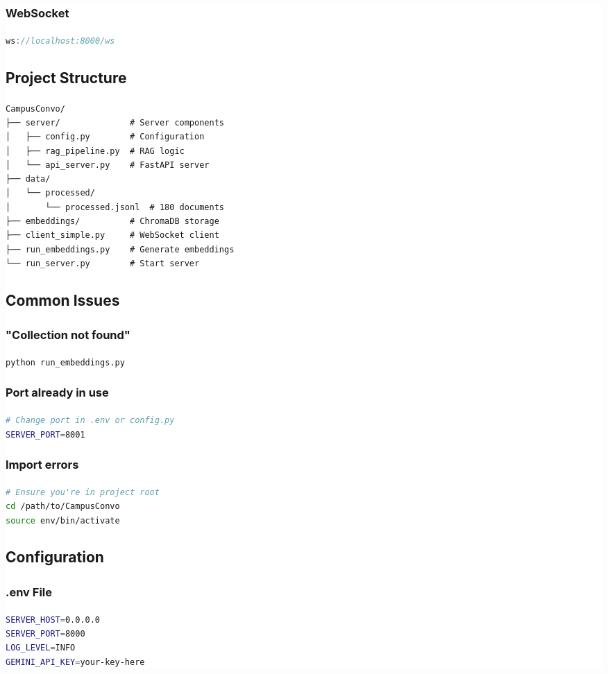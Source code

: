 ### WebSocket
```javascript
ws://localhost:8000/ws
```

## Project Structure

```
CampusConvo/
├── server/              # Server components
│   ├── config.py        # Configuration
│   ├── rag_pipeline.py  # RAG logic
│   └── api_server.py    # FastAPI server
├── data/
│   └── processed/
│       └── processed.jsonl  # 180 documents
├── embeddings/          # ChromaDB storage
├── client_simple.py     # WebSocket client
├── run_embeddings.py    # Generate embeddings
└── run_server.py        # Start server
```

## Common Issues

### "Collection not found"
```bash
python run_embeddings.py
```

### Port already in use
```bash
# Change port in .env or config.py
SERVER_PORT=8001
```

### Import errors
```bash
# Ensure you're in project root
cd /path/to/CampusConvo
source env/bin/activate
```

## Configuration

### .env File
```bash
SERVER_HOST=0.0.0.0
SERVER_PORT=8000
LOG_LEVEL=INFO
GEMINI_API_KEY=your-key-here
```
